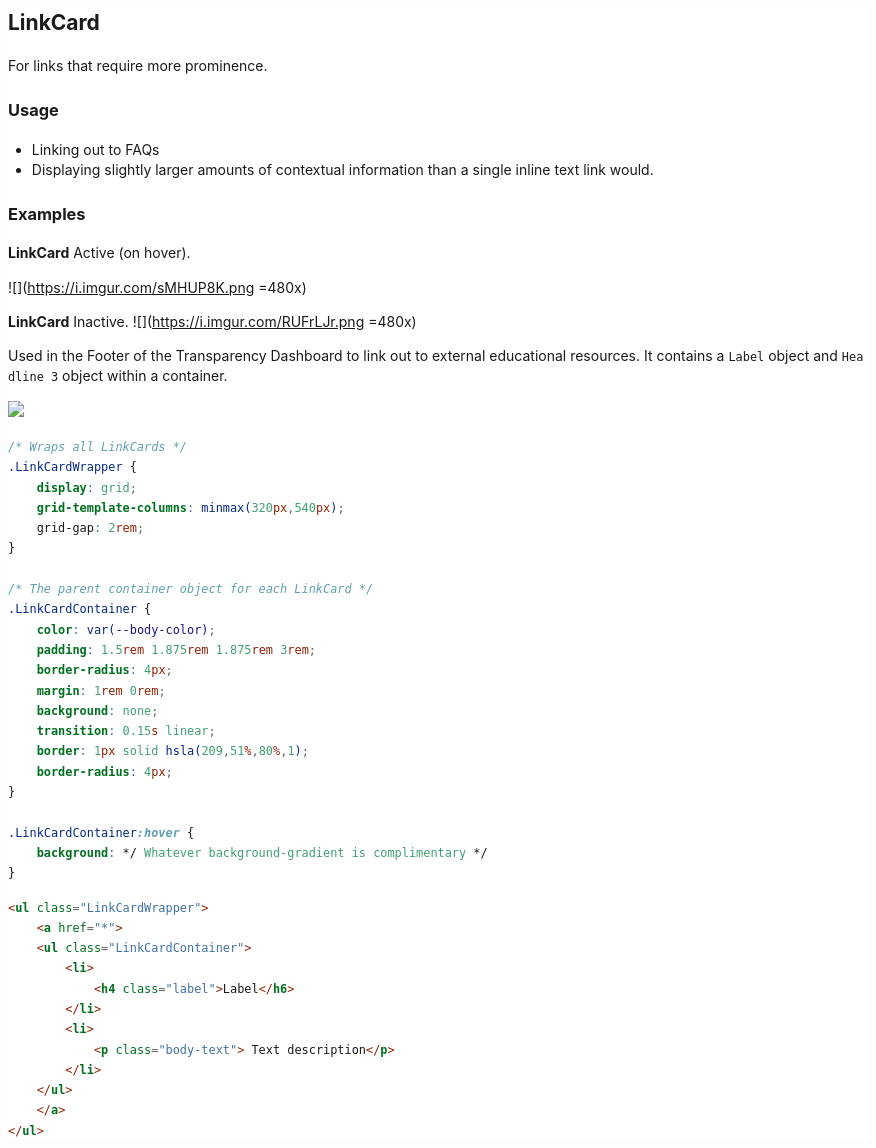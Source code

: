 ## LinkCard

For links that require more prominence.

### Usage

- Linking out to FAQs
- Displaying slightly larger amounts of contextual information than a single inline text link would.

### Examples

**LinkCard** Active (on hover).

![](https://i.imgur.com/sMHUP8K.png =480x)

**LinkCard** Inactive.
![](https://i.imgur.com/RUFrLJr.png =480x)

Used in the Footer of the Transparency Dashboard to link out to external educational resources. It contains a `Label` object and `Headline 3` object within a container.

![](https://i.imgur.com/lnkAAxE.png)

```css
/* Wraps all LinkCards */
.LinkCardWrapper {
    display: grid;
    grid-template-columns: minmax(320px,540px);
    grid-gap: 2rem;
}

/* The parent container object for each LinkCard */
.LinkCardContainer {
    color: var(--body-color);
    padding: 1.5rem 1.875rem 1.875rem 3rem;
    border-radius: 4px;
    margin: 1rem 0rem;
    background: none;
    transition: 0.15s linear;
    border: 1px solid hsla(209,51%,80%,1);
    border-radius: 4px;
}

.LinkCardContainer:hover {
    background: */ Whatever background-gradient is complimentary */
}
```

```html
<ul class="LinkCardWrapper">
    <a href="*">
    <ul class="LinkCardContainer">
        <li>
            <h4 class="label">Label</h6>
        </li>
        <li>
            <p class="body-text"> Text description</p>
        </li>
    </ul>
    </a>
</ul>
```
